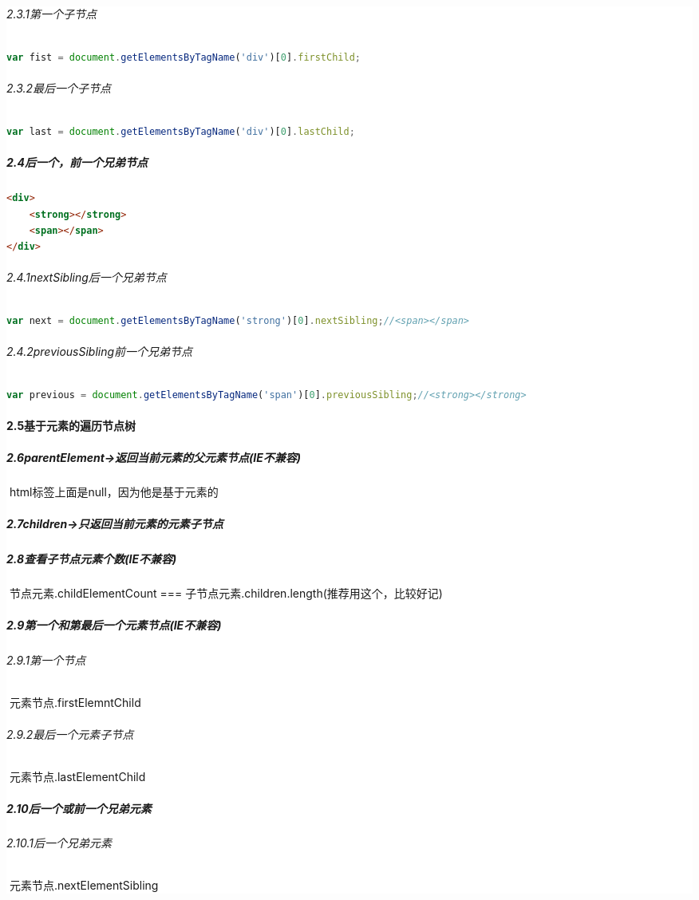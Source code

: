 ###### 		2.3.1第一个子节点

```js
var fist = document.getElementsByTagName('div')[0].firstChild;
```

###### 		2.3.2最后一个子节点

```js
var last = document.getElementsByTagName('div')[0].lastChild;
```

##### 	2.4后一个，前一个兄弟节点

```html
<div>
    <strong></strong>
    <span></span>
</div>
```

###### 		2.4.1nextSibling后一个兄弟节点

```js
var next = document.getElementsByTagName('strong')[0].nextSibling;//<span></span>
```

###### 		2.4.2previousSibling前一个兄弟节点

```js
var previous = document.getElementsByTagName('span')[0].previousSibling;//<strong></strong>
```

#### 2.5基于元素的遍历节点树

##### 	2.6parentElement->返回当前元素的父元素节点(IE不兼容)

​		html标签上面是null，因为他是基于元素的

##### 	2.7children->只返回当前元素的元素子节点

##### 	2.8查看子节点元素个数(IE不兼容)

​		节点元素.childElementCount === 子节点元素.children.length(推荐用这个，比较好记)

##### 	2.9第一个和第最后一个元素节点(IE不兼容)

###### 		2.9.1第一个节点

​			元素节点.firstElemntChild

###### 		2.9.2最后一个元素子节点

​			元素节点.lastElementChild

##### 	2.10后一个或前一个兄弟元素

###### 		2.10.1后一个兄弟元素

​			元素节点.nextElementSibling
